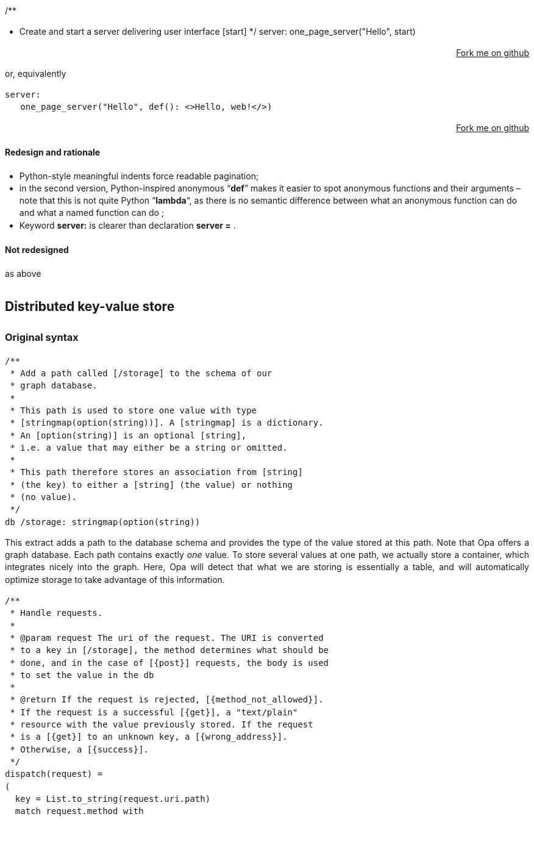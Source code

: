 /**
 * Create and start a server delivering user interface [start]
 */
server:
   one_page_server("Hello", start)
</pre>
<p style="text-align:right;"><a href="https://gist.github.com/998667">Fork me on github</a></p>
<p>or, equivalently</p>
<pre class="brush: jscript; title: ; notranslate">server:
   one_page_server("Hello", def(): &lt;&gt;Hello, web!&lt;/&gt;)
</pre>
<p style="text-align:right;"><a href="https://gist.github.com/998669">Fork me on github</a></p>
<h4>Redesign and rationale</h4>
<ul>
<li>Python-style meaningful indents force readable pagination;</li>
<li>in the second version, Python-inspired anonymous “<strong>def</strong>” makes it easier to spot anonymous functions and their arguments – note that this is not quite Python “<strong>lambda</strong>“, as there is no semantic difference between what an anonymous function can do and what a named function can do ;</li>
<li>Keyword <strong>server:</strong> is clearer than declaration <strong>server =</strong> .</li>
</ul>
<h4>Not redesigned</h4>
<p>as above</p>
<h2>Distributed key-value store</h2>
<h3>Original syntax</h3>
<pre class="brush: fsharp; title: ; notranslate">/**
 * Add a path called [/storage] to the schema of our
 * graph database.
 *
 * This path is used to store one value with type
 * [stringmap(option(string))]. A [stringmap] is a dictionary.
 * An [option(string)] is an optional [string],
 * i.e. a value that may either be a string or omitted.
 *
 * This path therefore stores an association from [string]
 * (the key) to either a [string] (the value) or nothing
 * (no value).
 */
db /storage: stringmap(option(string))
</pre>
<p style="text-align:justify;">This extract adds a path to the database schema and provides the type of the value stored at this path. Note that Opa offers a graph database. Each path contains exactly <em>one</em> value. To store several values at one path, we actually store a container, which integrates nicely into the graph. Here, Opa will detect that what we are storing is essentially a table, and will automatically optimize storage to take advantage of this information.</p>
<pre class="brush: fsharp; title: ; notranslate">/**
 * Handle requests.
 *
 * @param request The uri of the request. The URI is converted
 * to a key in [/storage], the method determines what should be
 * done, and in the case of [{post}] requests, the body is used
 * to set the value in the db
 *
 * @return If the request is rejected, [{method_not_allowed}].
 * If the request is a successful [{get}], a "text/plain"
 * resource with the value previously stored. If the request
 * is a [{get}] to an unknown key, a [{wrong_address}].
 * Otherwise, a [{success}].
 */
dispatch(request) =
(
  key = List.to_string(request.uri.path)
  match request.method with